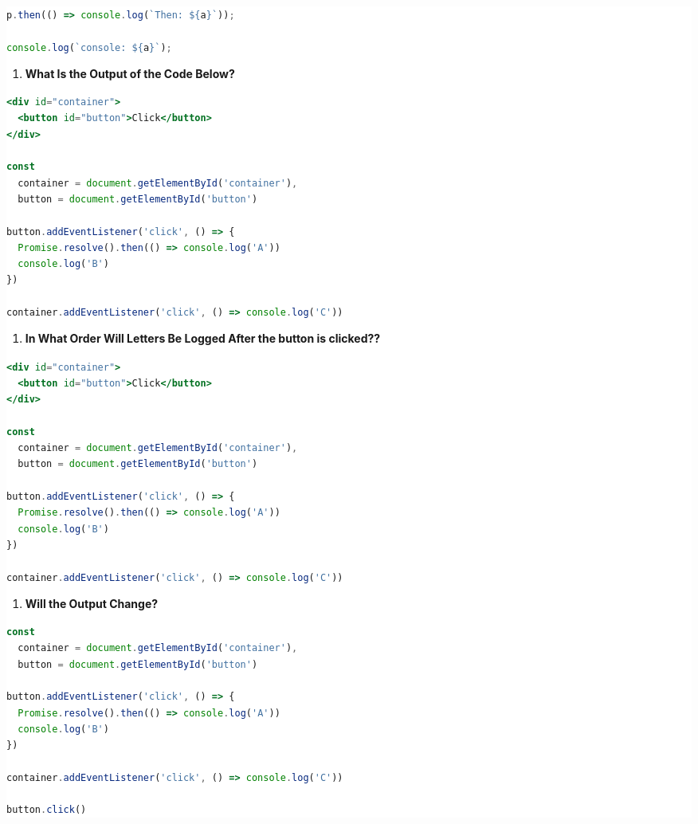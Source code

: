 ```jsx
p.then(() => console.log(`Then: ${a}`));

console.log(`console: ${a}`);

```

1. ****What Is the Output of the Code Below?****

```jsx
<div id="container">
  <button id="button">Click</button>
</div>

const 
  container = document.getElementById('container'),
  button = document.getElementById('button')

button.addEventListener('click', () => {
  Promise.resolve().then(() => console.log('A'))
  console.log('B')
})

container.addEventListener('click', () => console.log('C'))
```

1. ****In What Order Will Letters Be Logged After the button is clicked??****

```jsx
<div id="container">
  <button id="button">Click</button>
</div>

const 
  container = document.getElementById('container'),
  button = document.getElementById('button')

button.addEventListener('click', () => {
  Promise.resolve().then(() => console.log('A'))
  console.log('B')
})

container.addEventListener('click', () => console.log('C'))
```

1. ****Will the Output Change?****

```jsx
const
  container = document.getElementById('container'),
  button = document.getElementById('button')

button.addEventListener('click', () => {
  Promise.resolve().then(() => console.log('A'))
  console.log('B')
})

container.addEventListener('click', () => console.log('C'))

button.click()
```
